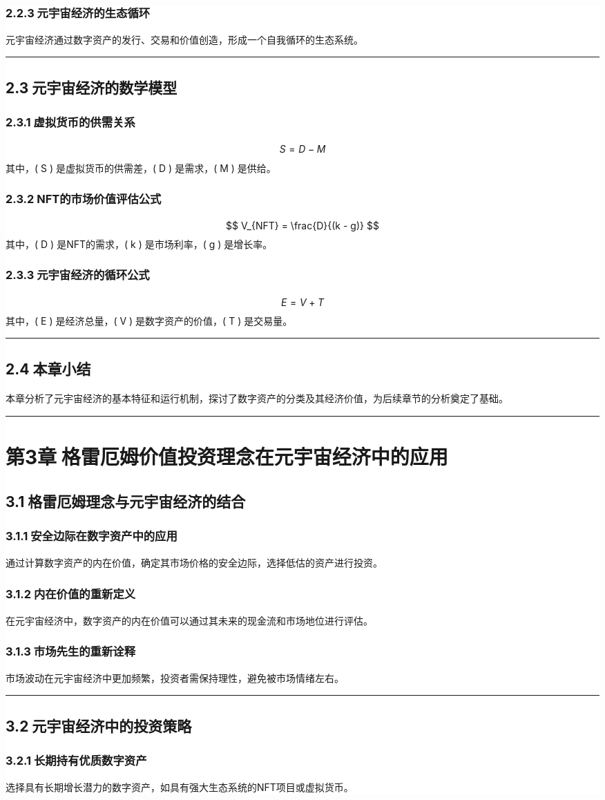 ### 2.2.3 元宇宙经济的生态循环
元宇宙经济通过数字资产的发行、交易和价值创造，形成一个自我循环的生态系统。

---

## 2.3 元宇宙经济的数学模型

### 2.3.1 虚拟货币的供需关系
$$ S = D - M $$
其中，\( S \) 是虚拟货币的供需差，\( D \) 是需求，\( M \) 是供给。

### 2.3.2 NFT的市场价值评估公式
$$ V_{NFT} = \frac{D}{(k - g)} $$
其中，\( D \) 是NFT的需求，\( k \) 是市场利率，\( g \) 是增长率。

### 2.3.3 元宇宙经济的循环公式
$$ E = V + T $$
其中，\( E \) 是经济总量，\( V \) 是数字资产的价值，\( T \) 是交易量。

---

## 2.4 本章小结
本章分析了元宇宙经济的基本特征和运行机制，探讨了数字资产的分类及其经济价值，为后续章节的分析奠定了基础。

---

# 第3章 格雷厄姆价值投资理念在元宇宙经济中的应用

## 3.1 格雷厄姆理念与元宇宙经济的结合

### 3.1.1 安全边际在数字资产中的应用
通过计算数字资产的内在价值，确定其市场价格的安全边际，选择低估的资产进行投资。

### 3.1.2 内在价值的重新定义
在元宇宙经济中，数字资产的内在价值可以通过其未来的现金流和市场地位进行评估。

### 3.1.3 市场先生的重新诠释
市场波动在元宇宙经济中更加频繁，投资者需保持理性，避免被市场情绪左右。

---

## 3.2 元宇宙经济中的投资策略

### 3.2.1 长期持有优质数字资产
选择具有长期增长潜力的数字资产，如具有强大生态系统的NFT项目或虚拟货币。
